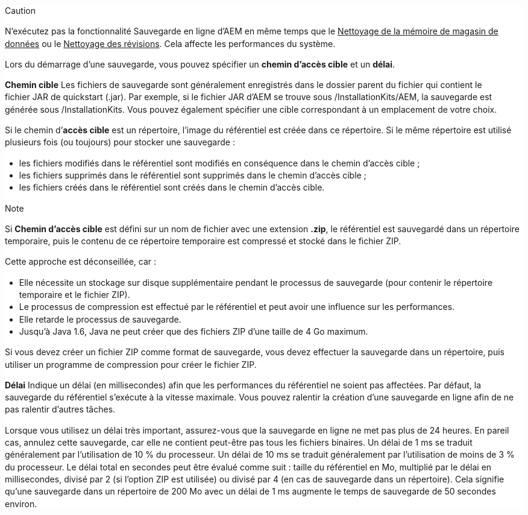 >[!CAUTION]
>
>N’exécutez pas la fonctionnalité Sauvegarde en ligne d’AEM en même temps que le [Nettoyage de la mémoire de magasin de données](/help/sites-administering/data-store-garbage-collection.md) ou le [Nettoyage des révisions](/help/sites-deploying/revision-cleanup.md#how-to-run-offline-revision-cleanup). Cela affecte les performances du système.

Lors du démarrage d’une sauvegarde, vous pouvez spécifier un **chemin d’accès cible** et un **délai**.

**Chemin cible** Les fichiers de sauvegarde sont généralement enregistrés dans le dossier parent du fichier qui contient le fichier JAR de quickstart (.jar). Par exemple, si le fichier JAR d’AEM se trouve sous /InstallationKits/AEM, la sauvegarde est générée sous /InstallationKits. Vous pouvez également spécifier une cible correspondant à un emplacement de votre choix.

Si le chemin d’**accès cible** est un répertoire, l’image du référentiel est créée dans ce répertoire. Si le même répertoire est utilisé plusieurs fois (ou toujours) pour stocker une sauvegarde :

* les fichiers modifiés dans le référentiel sont modifiés en conséquence dans le chemin d’accès cible ;
* les fichiers supprimés dans le référentiel sont supprimés dans le chemin d’accès cible ;
* les fichiers créés dans le référentiel sont créés dans le chemin d’accès cible.

>[!NOTE]
>
>Si **Chemin d’accès cible** est défini sur un nom de fichier avec une extension **.zip**, le référentiel est sauvegardé dans un répertoire temporaire, puis le contenu de ce répertoire temporaire est compressé et stocké dans le fichier ZIP.
>
>Cette approche est déconseillée, car :
>
>* Elle nécessite un stockage sur disque supplémentaire pendant le processus de sauvegarde (pour contenir le répertoire temporaire et le fichier ZIP).
>* Le processus de compression est effectué par le référentiel et peut avoir une influence sur les performances.
>* Elle retarde le processus de sauvegarde.
>* Jusqu’à Java 1.6, Java ne peut créer que des fichiers ZIP d’une taille de 4 Go maximum.
>
>Si vous devez créer un fichier ZIP comme format de sauvegarde, vous devez effectuer la sauvegarde dans un répertoire, puis utiliser un programme de compression pour créer le fichier ZIP.

**Délai** Indique un délai (en millisecondes) afin que les performances du référentiel ne soient pas affectées. Par défaut, la sauvegarde du référentiel s’exécute à la vitesse maximale. Vous pouvez ralentir la création d’une sauvegarde en ligne afin de ne pas ralentir d’autres tâches.

Lorsque vous utilisez un délai très important, assurez-vous que la sauvegarde en ligne ne met pas plus de 24 heures. En pareil cas, annulez cette sauvegarde, car elle ne contient peut-être pas tous les fichiers binaires.
 Un délai de 1 ms se traduit généralement par l’utilisation de 10 % du processeur. Un délai de 10 ms se traduit généralement par l’utilisation de moins de 3 % du processeur. Le délai total en secondes peut être évalué comme suit : taille du référentiel en Mo, multiplié par le délai en millisecondes, divisé par 2 (si l’option ZIP est utilisée) ou divisé par 4 (en cas de sauvegarde dans un répertoire). Cela signifie qu’une sauvegarde dans un répertoire de 200 Mo avec un délai de 1 ms augmente le temps de sauvegarde de 50 secondes environ.

